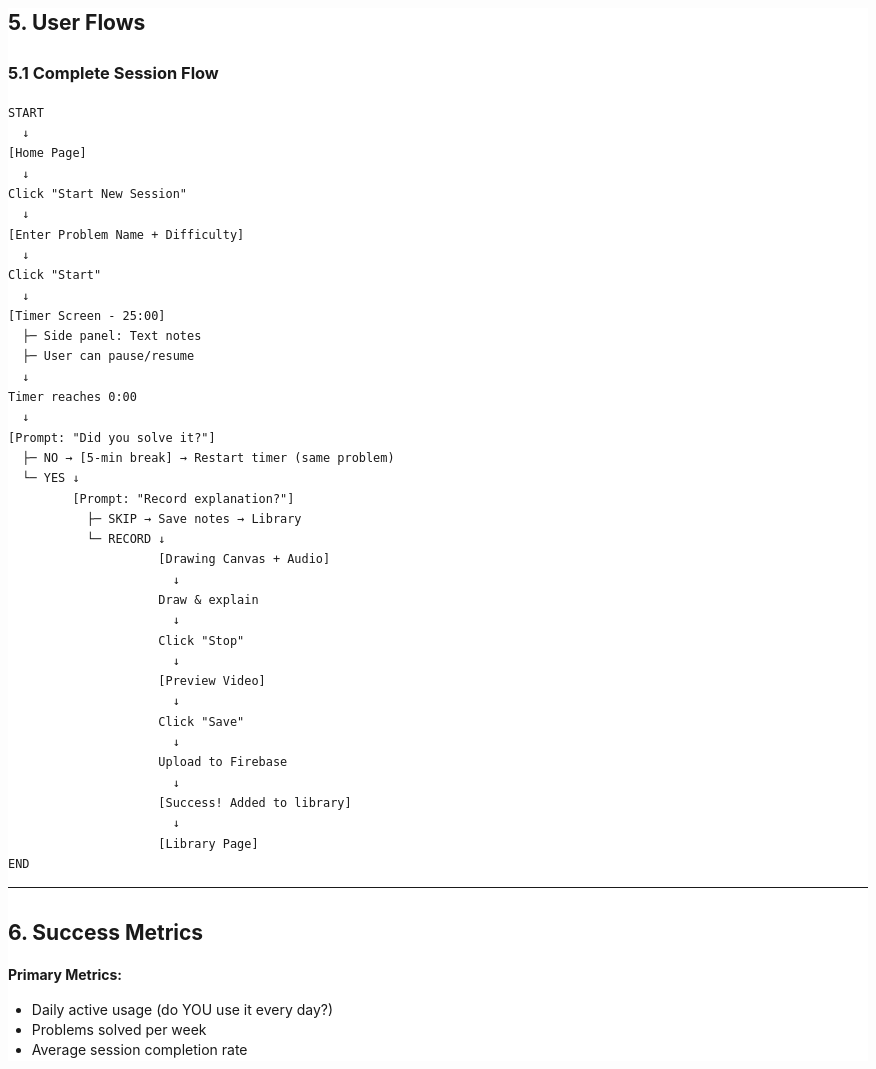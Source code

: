 
## 5. User Flows

### 5.1 Complete Session Flow

```
START
  ↓
[Home Page]
  ↓
Click "Start New Session"
  ↓
[Enter Problem Name + Difficulty]
  ↓
Click "Start"
  ↓
[Timer Screen - 25:00]
  ├─ Side panel: Text notes
  ├─ User can pause/resume
  ↓
Timer reaches 0:00
  ↓
[Prompt: "Did you solve it?"]
  ├─ NO → [5-min break] → Restart timer (same problem)
  └─ YES ↓
         [Prompt: "Record explanation?"]
           ├─ SKIP → Save notes → Library
           └─ RECORD ↓
                     [Drawing Canvas + Audio]
                       ↓
                     Draw & explain
                       ↓
                     Click "Stop"
                       ↓
                     [Preview Video]
                       ↓
                     Click "Save"
                       ↓
                     Upload to Firebase
                       ↓
                     [Success! Added to library]
                       ↓
                     [Library Page]
END
```

---

## 6. Success Metrics

**Primary Metrics:**
- Daily active usage (do YOU use it every day?)
- Problems solved per week
- Average session completion rate
